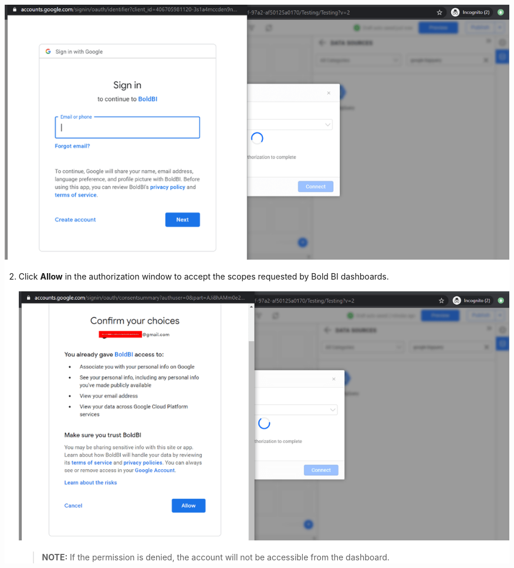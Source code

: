    ![Google BigQuery Login](/static/assets/embedded/working-with-datasource/data-connectors/images/GoogleBigQuery/GoogleBQ_Login.png)

2. Click **Allow** in the authorization window to accept the scopes requested by Bold BI dashboards.

   ![Google BigQuery Login Allow](/static/assets/embedded/working-with-datasource/data-connectors/images/GoogleBigQuery/GoogleBQ_LoginAllow.png)

   > **NOTE:**  If the permission is denied, the account will not be accessible from the dashboard.
